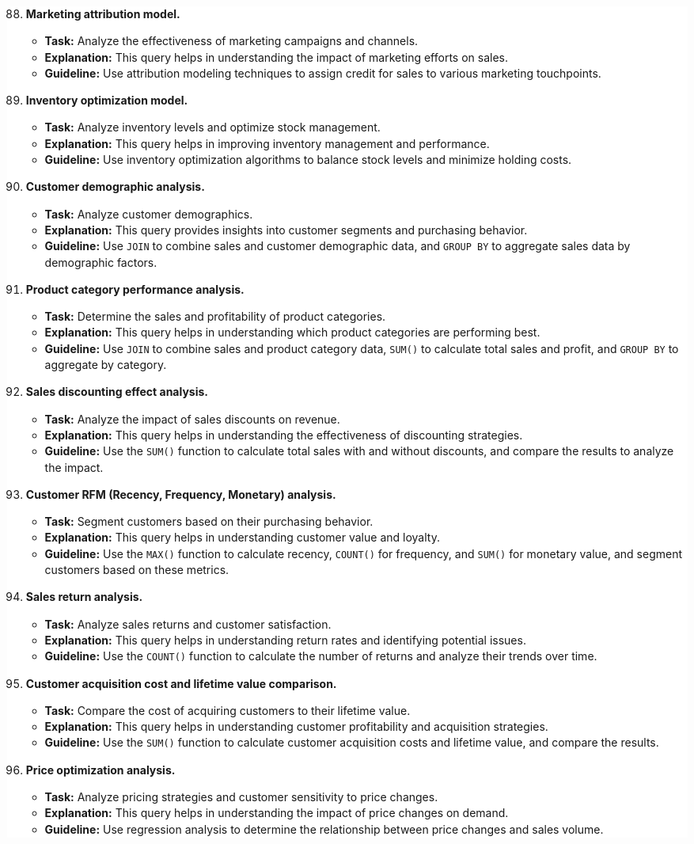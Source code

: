 88. **Marketing attribution model.**
    - **Task:** Analyze the effectiveness of marketing campaigns and channels.
    - **Explanation:** This query helps in understanding the impact of marketing efforts on sales.
    - **Guideline:** Use attribution modeling techniques to assign credit for sales to various marketing touchpoints.

89. **Inventory optimization model.**
    - **Task:** Analyze inventory levels and optimize stock management.
    - **Explanation:** This query helps in improving inventory management and performance.
    - **Guideline:** Use inventory optimization algorithms to balance stock levels and minimize holding costs.

90. **Customer demographic analysis.**
    - **Task:** Analyze customer demographics.
    - **Explanation:** This query provides insights into customer segments and purchasing behavior.
    - **Guideline:** Use `JOIN` to combine sales and customer demographic data, and `GROUP BY` to aggregate sales data by demographic factors.

91. **Product category performance analysis.**
    - **Task:** Determine the sales and profitability of product categories.
    - **Explanation:** This query helps in understanding which product categories are performing best.
    - **Guideline:** Use `JOIN` to combine sales and product category data, `SUM()` to calculate total sales and profit, and `GROUP BY` to aggregate by category.

92. **Sales discounting effect analysis.**
    - **Task:** Analyze the impact of sales discounts on revenue.
    - **Explanation:** This query helps in understanding the effectiveness of discounting strategies.
    - **Guideline:** Use the `SUM()` function to calculate total sales with and without discounts, and compare the results to analyze the impact.

93. **Customer RFM (Recency, Frequency, Monetary) analysis.**
    - **Task:** Segment customers based on their purchasing behavior.
    - **Explanation:** This query helps in understanding customer value and loyalty.
    - **Guideline:** Use the `MAX()` function to calculate recency, `COUNT()` for frequency, and `SUM()` for monetary value, and segment customers based on these metrics.

94. **Sales return analysis.**
    - **Task:** Analyze sales returns and customer satisfaction.
    - **Explanation:** This query helps in understanding return rates and identifying potential issues.
    - **Guideline:** Use the `COUNT()` function to calculate the number of returns and analyze their trends over time.

95. **Customer acquisition cost and lifetime value comparison.**
    - **Task:** Compare the cost of acquiring customers to their lifetime value.
    - **Explanation:** This query helps in understanding customer profitability and acquisition strategies.
    - **Guideline:** Use the `SUM()` function to calculate customer acquisition costs and lifetime value, and compare the results.

96. **Price optimization analysis.**
    - **Task:** Analyze pricing strategies and customer sensitivity to price changes.
    - **Explanation:** This query helps in understanding the impact of price changes on demand.
    - **Guideline:** Use regression analysis to determine the relationship between price changes and sales volume.

